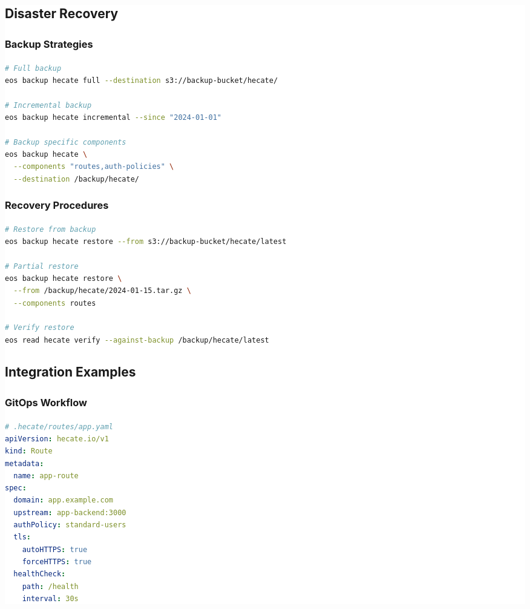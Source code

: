## Disaster Recovery

### Backup Strategies

```bash
# Full backup
eos backup hecate full --destination s3://backup-bucket/hecate/

# Incremental backup
eos backup hecate incremental --since "2024-01-01"

# Backup specific components
eos backup hecate \
  --components "routes,auth-policies" \
  --destination /backup/hecate/
```

### Recovery Procedures

```bash
# Restore from backup
eos backup hecate restore --from s3://backup-bucket/hecate/latest

# Partial restore
eos backup hecate restore \
  --from /backup/hecate/2024-01-15.tar.gz \
  --components routes

# Verify restore
eos read hecate verify --against-backup /backup/hecate/latest
```

## Integration Examples

### GitOps Workflow

```yaml
# .hecate/routes/app.yaml
apiVersion: hecate.io/v1
kind: Route
metadata:
  name: app-route
spec:
  domain: app.example.com
  upstream: app-backend:3000
  authPolicy: standard-users
  tls:
    autoHTTPS: true
    forceHTTPS: true
  healthCheck:
    path: /health
    interval: 30s
```
